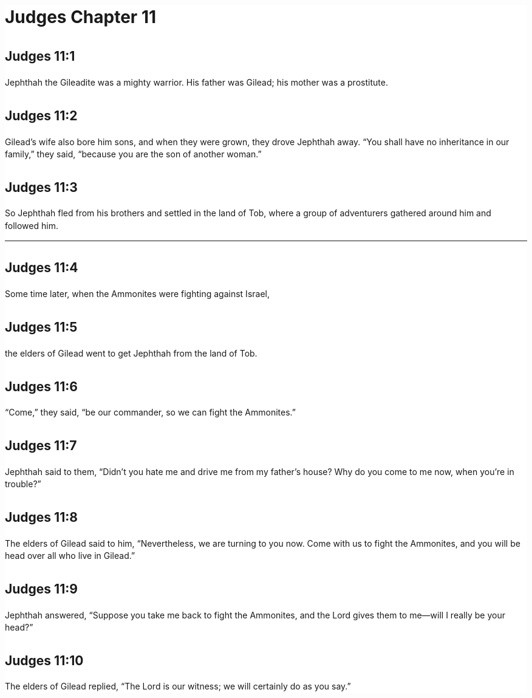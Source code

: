 # Judges Chapter 11

## Judges 11:1

Jephthah the Gileadite was a mighty warrior. His father was Gilead; his mother was a prostitute.

## Judges 11:2

Gilead’s wife also bore him sons, and when they were grown, they drove Jephthah away. “You shall have no inheritance in our family,” they said, “because you are the son of another woman.”

## Judges 11:3

So Jephthah fled from his brothers and settled in the land of Tob, where a group of adventurers gathered around him and followed him.

---

## Judges 11:4

Some time later, when the Ammonites were fighting against Israel,

## Judges 11:5

the elders of Gilead went to get Jephthah from the land of Tob.

## Judges 11:6

“Come,” they said, “be our commander, so we can fight the Ammonites.”

## Judges 11:7

Jephthah said to them, “Didn’t you hate me and drive me from my father’s house? Why do you come to me now, when you’re in trouble?”

## Judges 11:8

The elders of Gilead said to him, “Nevertheless, we are turning to you now. Come with us to fight the Ammonites, and you will be head over all who live in Gilead.”

## Judges 11:9

Jephthah answered, “Suppose you take me back to fight the Ammonites, and the Lord gives them to me—will I really be your head?”

## Judges 11:10

The elders of Gilead replied, “The Lord is our witness; we will certainly do as you say.”
